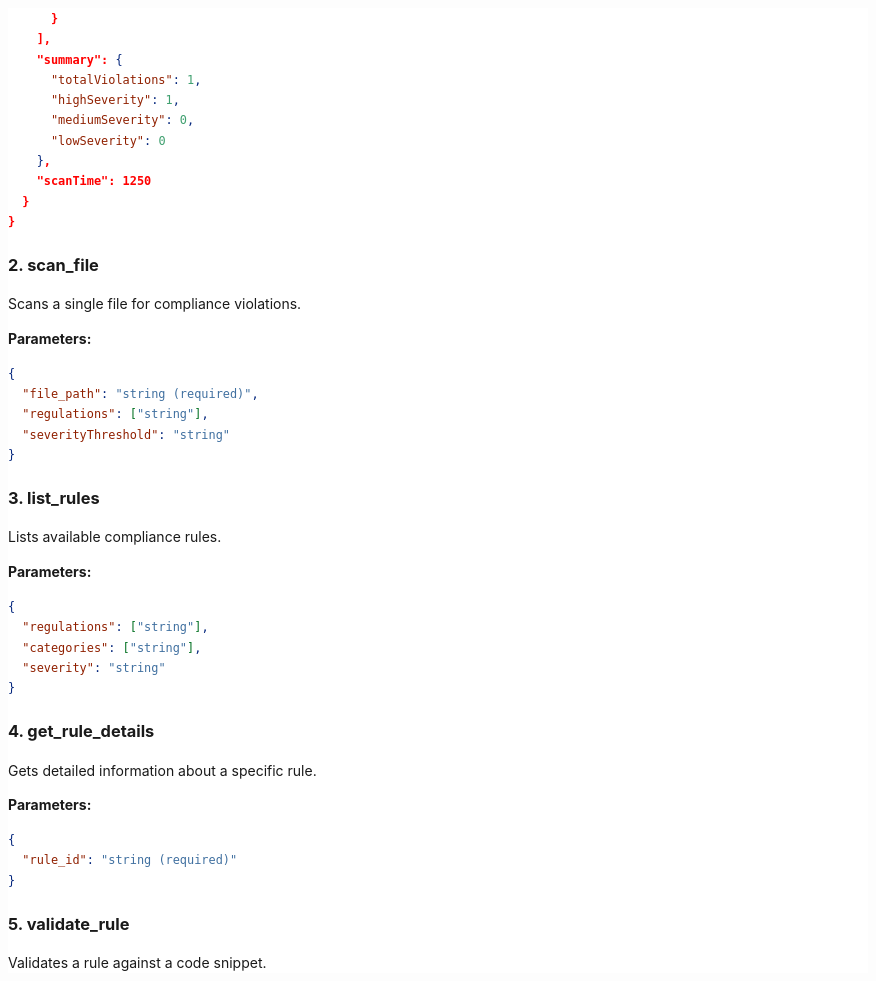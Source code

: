 ```json
      }
    ],
    "summary": {
      "totalViolations": 1,
      "highSeverity": 1,
      "mediumSeverity": 0,
      "lowSeverity": 0
    },
    "scanTime": 1250
  }
}
```

### **2. scan_file**

Scans a single file for compliance violations.

**Parameters:**
```json
{
  "file_path": "string (required)",
  "regulations": ["string"],
  "severityThreshold": "string"
}
```

### **3. list_rules**

Lists available compliance rules.

**Parameters:**
```json
{
  "regulations": ["string"],
  "categories": ["string"],
  "severity": "string"
}
```

### **4. get_rule_details**

Gets detailed information about a specific rule.

**Parameters:**
```json
{
  "rule_id": "string (required)"
}
```

### **5. validate_rule**

Validates a rule against a code snippet.
